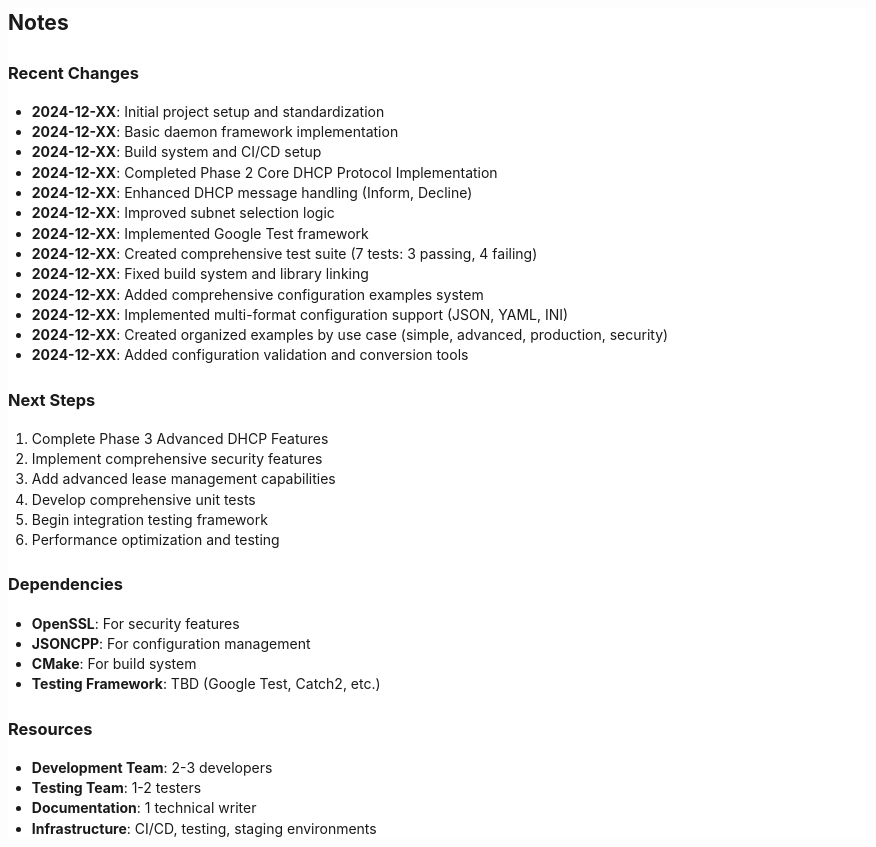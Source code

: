 
## Notes

### Recent Changes
- **2024-12-XX**: Initial project setup and standardization
- **2024-12-XX**: Basic daemon framework implementation
- **2024-12-XX**: Build system and CI/CD setup
- **2024-12-XX**: Completed Phase 2 Core DHCP Protocol Implementation
- **2024-12-XX**: Enhanced DHCP message handling (Inform, Decline)
- **2024-12-XX**: Improved subnet selection logic
- **2024-12-XX**: Implemented Google Test framework
- **2024-12-XX**: Created comprehensive test suite (7 tests: 3 passing, 4 failing)
- **2024-12-XX**: Fixed build system and library linking
- **2024-12-XX**: Added comprehensive configuration examples system
- **2024-12-XX**: Implemented multi-format configuration support (JSON, YAML, INI)
- **2024-12-XX**: Created organized examples by use case (simple, advanced, production, security)
- **2024-12-XX**: Added configuration validation and conversion tools

### Next Steps
1. Complete Phase 3 Advanced DHCP Features
2. Implement comprehensive security features
3. Add advanced lease management capabilities
4. Develop comprehensive unit tests
5. Begin integration testing framework
6. Performance optimization and testing

### Dependencies
- **OpenSSL**: For security features
- **JSONCPP**: For configuration management
- **CMake**: For build system
- **Testing Framework**: TBD (Google Test, Catch2, etc.)

### Resources
- **Development Team**: 2-3 developers
- **Testing Team**: 1-2 testers
- **Documentation**: 1 technical writer
- **Infrastructure**: CI/CD, testing, staging environments
